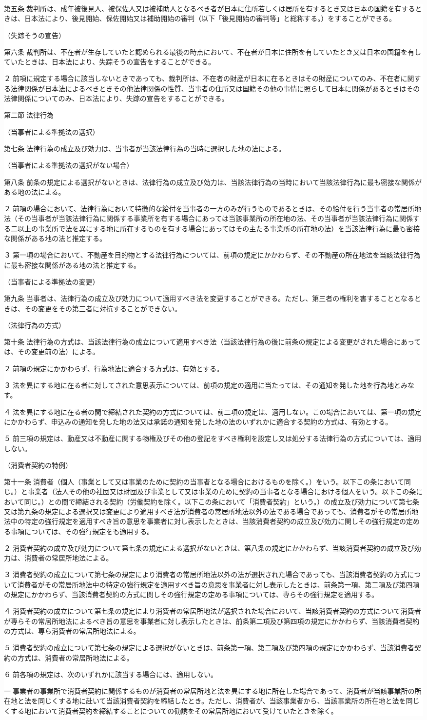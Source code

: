 第五条 裁判所は、成年被後見人、被保佐人又は被補助人となるべき者が日本に住所若しくは居所を有するとき又は日本の国籍を有するときは、日本法により、後見開始、保佐開始又は補助開始の審判（以下「後見開始の審判等」と総称する。）をすることができる。

（失踪そうの宣告）

第六条 裁判所は、不在者が生存していたと認められる最後の時点において、不在者が日本に住所を有していたとき又は日本の国籍を有していたときは、日本法により、失踪そうの宣告をすることができる。

２ 前項に規定する場合に該当しないときであっても、裁判所は、不在者の財産が日本に在るときはその財産についてのみ、不在者に関する法律関係が日本法によるべきときその他法律関係の性質、当事者の住所又は国籍その他の事情に照らして日本に関係があるときはその法律関係についてのみ、日本法により、失踪の宣告をすることができる。

第二節 法律行為

（当事者による準拠法の選択）

第七条 法律行為の成立及び効力は、当事者が当該法律行為の当時に選択した地の法による。

（当事者による準拠法の選択がない場合）

第八条 前条の規定による選択がないときは、法律行為の成立及び効力は、当該法律行為の当時において当該法律行為に最も密接な関係がある地の法による。

２ 前項の場合において、法律行為において特徴的な給付を当事者の一方のみが行うものであるときは、その給付を行う当事者の常居所地法（その当事者が当該法律行為に関係する事業所を有する場合にあっては当該事業所の所在地の法、その当事者が当該法律行為に関係する二以上の事業所で法を異にする地に所在するものを有する場合にあってはその主たる事業所の所在地の法）を当該法律行為に最も密接な関係がある地の法と推定する。

３ 第一項の場合において、不動産を目的物とする法律行為については、前項の規定にかかわらず、その不動産の所在地法を当該法律行為に最も密接な関係がある地の法と推定する。

（当事者による準拠法の変更）

第九条 当事者は、法律行為の成立及び効力について適用すべき法を変更することができる。ただし、第三者の権利を害することとなるときは、その変更をその第三者に対抗することができない。

（法律行為の方式）

第十条 法律行為の方式は、当該法律行為の成立について適用すべき法（当該法律行為の後に前条の規定による変更がされた場合にあっては、その変更前の法）による。

２ 前項の規定にかかわらず、行為地法に適合する方式は、有効とする。

３ 法を異にする地に在る者に対してされた意思表示については、前項の規定の適用に当たっては、その通知を発した地を行為地とみなす。

４ 法を異にする地に在る者の間で締結された契約の方式については、前二項の規定は、適用しない。この場合においては、第一項の規定にかかわらず、申込みの通知を発した地の法又は承諾の通知を発した地の法のいずれかに適合する契約の方式は、有効とする。

５ 前三項の規定は、動産又は不動産に関する物権及びその他の登記をすべき権利を設定し又は処分する法律行為の方式については、適用しない。

（消費者契約の特例）

第十一条 消費者（個人（事業として又は事業のために契約の当事者となる場合におけるものを除く。）をいう。以下この条において同じ。）と事業者（法人その他の社団又は財団及び事業として又は事業のために契約の当事者となる場合における個人をいう。以下この条において同じ。）との間で締結される契約（労働契約を除く。以下この条において「消費者契約」という。）の成立及び効力について第七条又は第九条の規定による選択又は変更により適用すべき法が消費者の常居所地法以外の法である場合であっても、消費者がその常居所地法中の特定の強行規定を適用すべき旨の意思を事業者に対し表示したときは、当該消費者契約の成立及び効力に関しその強行規定の定める事項については、その強行規定をも適用する。

２ 消費者契約の成立及び効力について第七条の規定による選択がないときは、第八条の規定にかかわらず、当該消費者契約の成立及び効力は、消費者の常居所地法による。

３ 消費者契約の成立について第七条の規定により消費者の常居所地法以外の法が選択された場合であっても、当該消費者契約の方式について消費者がその常居所地法中の特定の強行規定を適用すべき旨の意思を事業者に対し表示したときは、前条第一項、第二項及び第四項の規定にかかわらず、当該消費者契約の方式に関しその強行規定の定める事項については、専らその強行規定を適用する。

４ 消費者契約の成立について第七条の規定により消費者の常居所地法が選択された場合において、当該消費者契約の方式について消費者が専らその常居所地法によるべき旨の意思を事業者に対し表示したときは、前条第二項及び第四項の規定にかかわらず、当該消費者契約の方式は、専ら消費者の常居所地法による。

５ 消費者契約の成立について第七条の規定による選択がないときは、前条第一項、第二項及び第四項の規定にかかわらず、当該消費者契約の方式は、消費者の常居所地法による。

６ 前各項の規定は、次のいずれかに該当する場合には、適用しない。

一 事業者の事業所で消費者契約に関係するものが消費者の常居所地と法を異にする地に所在した場合であって、消費者が当該事業所の所在地と法を同じくする地に赴いて当該消費者契約を締結したとき。ただし、消費者が、当該事業者から、当該事業所の所在地と法を同じくする地において消費者契約を締結することについての勧誘をその常居所地において受けていたときを除く。
